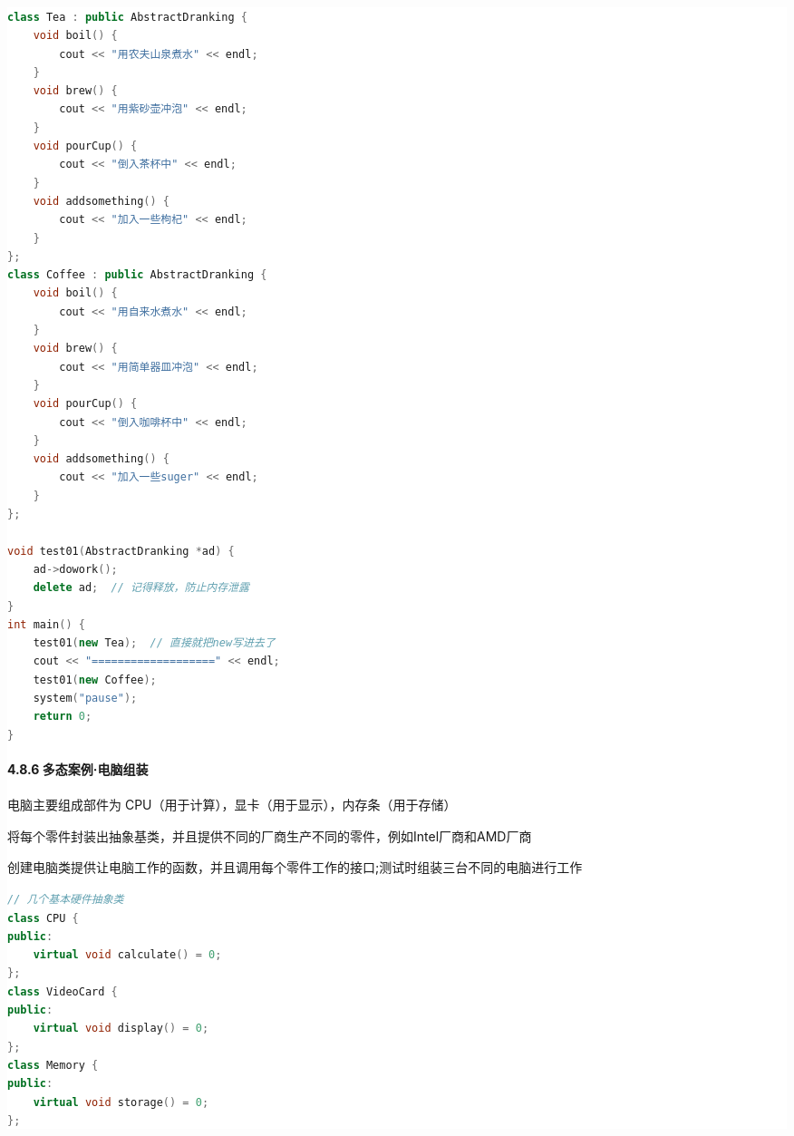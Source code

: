 ```c++
class Tea : public AbstractDranking {
	void boil() {
		cout << "用农夫山泉煮水" << endl;
	}
	void brew() {
		cout << "用紫砂壶冲泡" << endl;
	}
	void pourCup() {
		cout << "倒入茶杯中" << endl;
	}
	void addsomething() {
		cout << "加入一些枸杞" << endl;
	}
};
class Coffee : public AbstractDranking {
	void boil() {
		cout << "用自来水煮水" << endl;
	}
	void brew() {
		cout << "用简单器皿冲泡" << endl;
	}
	void pourCup() {
		cout << "倒入咖啡杯中" << endl;
	}
	void addsomething() {
		cout << "加入一些suger" << endl;
	}
};

void test01(AbstractDranking *ad) {
	ad->dowork();
	delete ad;  // 记得释放，防止内存泄露
}
int main() {
	test01(new Tea);  // 直接就把new写进去了
	cout << "===================" << endl;
	test01(new Coffee);
	system("pause");
	return 0;
}
```

#### 4.8.6 多态案例·电脑组装

电脑主要组成部件为 CPU（用于计算），显卡（用于显示），内存条（用于存储）

将每个零件封装出抽象基类，并且提供不同的厂商生产不同的零件，例如Intel厂商和AMD厂商

创建电脑类提供让电脑工作的函数，并且调用每个零件工作的接口;测试时组装三台不同的电脑进行工作

```C++
// 几个基本硬件抽象类
class CPU {
public:
	virtual void calculate() = 0;
};
class VideoCard {
public:
	virtual void display() = 0;
};
class Memory {
public:
	virtual void storage() = 0;
};

```